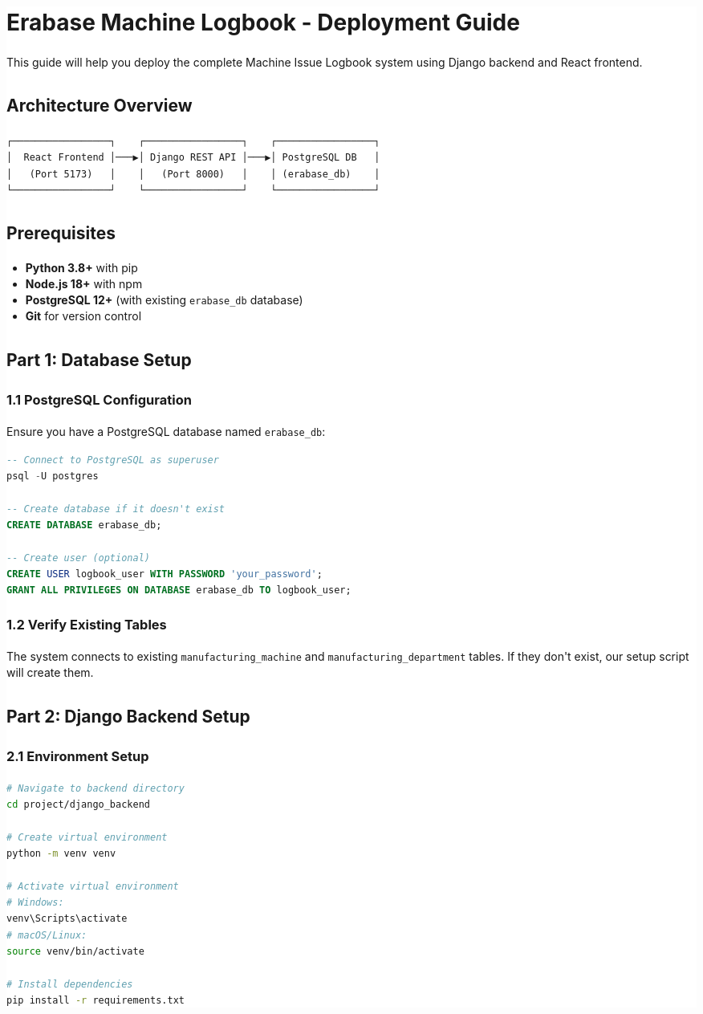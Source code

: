 # Erabase Machine Logbook - Deployment Guide

This guide will help you deploy the complete Machine Issue Logbook system using Django backend and React frontend.

## Architecture Overview

```
┌─────────────────┐    ┌─────────────────┐    ┌─────────────────┐
│  React Frontend │───▶│ Django REST API │───▶│ PostgreSQL DB   │
│   (Port 5173)   │    │   (Port 8000)   │    │ (erabase_db)    │
└─────────────────┘    └─────────────────┘    └─────────────────┘
```

## Prerequisites

- **Python 3.8+** with pip
- **Node.js 18+** with npm
- **PostgreSQL 12+** (with existing `erabase_db` database)
- **Git** for version control

## Part 1: Database Setup

### 1.1 PostgreSQL Configuration

Ensure you have a PostgreSQL database named `erabase_db`:

```sql
-- Connect to PostgreSQL as superuser
psql -U postgres

-- Create database if it doesn't exist
CREATE DATABASE erabase_db;

-- Create user (optional)
CREATE USER logbook_user WITH PASSWORD 'your_password';
GRANT ALL PRIVILEGES ON DATABASE erabase_db TO logbook_user;
```

### 1.2 Verify Existing Tables

The system connects to existing `manufacturing_machine` and `manufacturing_department` tables. If they don't exist, our setup script will create them.

## Part 2: Django Backend Setup

### 2.1 Environment Setup

```bash
# Navigate to backend directory
cd project/django_backend

# Create virtual environment
python -m venv venv

# Activate virtual environment
# Windows:
venv\Scripts\activate
# macOS/Linux:
source venv/bin/activate

# Install dependencies
pip install -r requirements.txt
```
